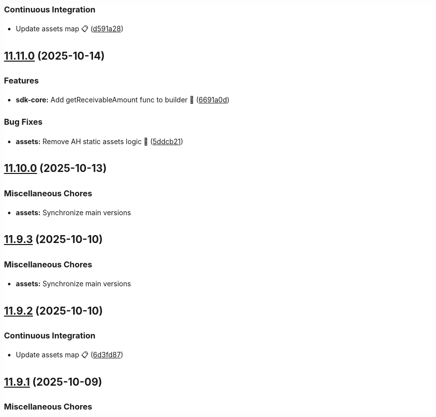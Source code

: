 
### Continuous Integration

* Update assets map 📋 ([d591a28](https://github.com/paraspell/xcm-tools/commit/d591a28841a92109f7162c32cfa627f3d6a6b86f))

## [11.11.0](https://github.com/paraspell/xcm-tools/compare/assets-v11.10.0...assets-v11.11.0) (2025-10-14)


### Features

* **sdk-core:** Add getReceivableAmount func to builder 🧱 ([6691a0d](https://github.com/paraspell/xcm-tools/commit/6691a0d294b9df3c4a05e8557ea45d36ff46c0a6))


### Bug Fixes

* **assets:** Remove AH static assets logic 🧹 ([5ddcb21](https://github.com/paraspell/xcm-tools/commit/5ddcb2191fdfec88235ab356b7885c58ae1d4415))

## [11.10.0](https://github.com/paraspell/xcm-tools/compare/assets-v11.9.3...assets-v11.10.0) (2025-10-13)


### Miscellaneous Chores

* **assets:** Synchronize main versions

## [11.9.3](https://github.com/paraspell/xcm-tools/compare/assets-v11.9.2...assets-v11.9.3) (2025-10-10)


### Miscellaneous Chores

* **assets:** Synchronize main versions

## [11.9.2](https://github.com/paraspell/xcm-tools/compare/assets-v11.9.1...assets-v11.9.2) (2025-10-10)


### Continuous Integration

* Update assets map 📋 ([6d3fd87](https://github.com/paraspell/xcm-tools/commit/6d3fd8758cd5b8f20b8b4bebe44d0fbfca404627))

## [11.9.1](https://github.com/paraspell/xcm-tools/compare/assets-v11.9.0...assets-v11.9.1) (2025-10-09)


### Miscellaneous Chores
